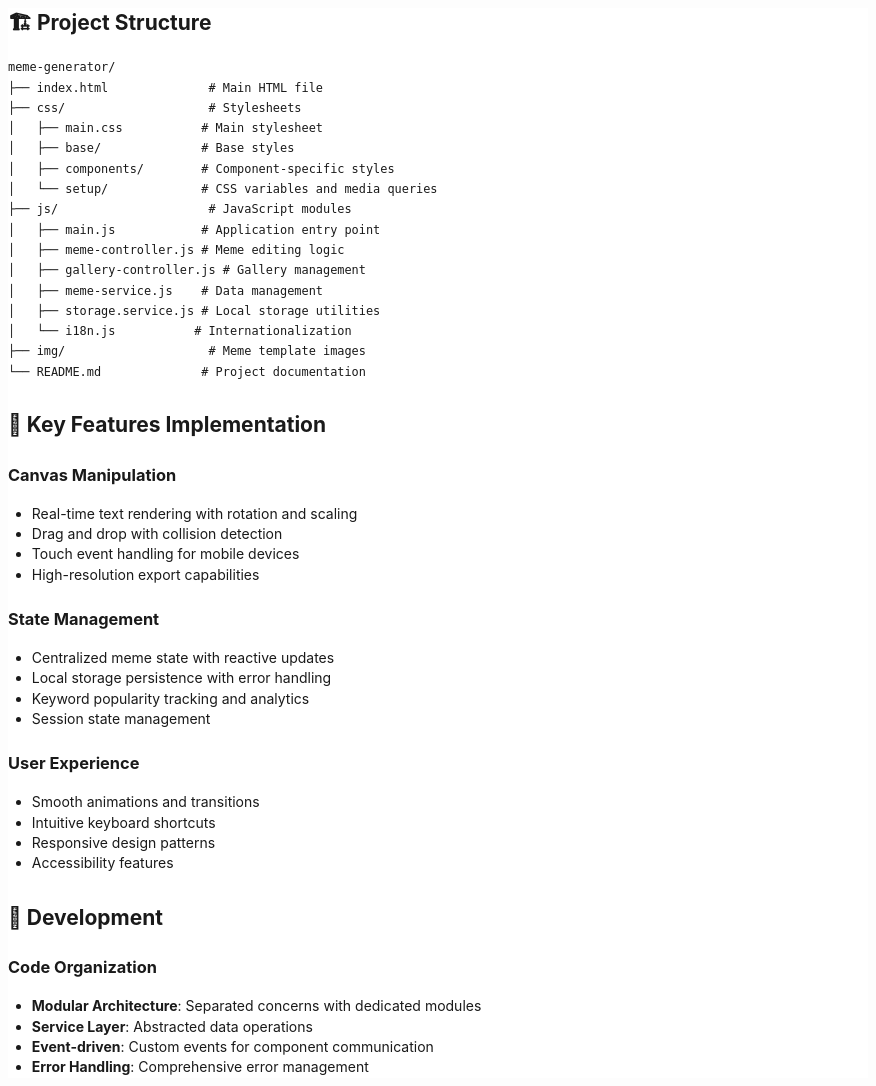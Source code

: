 ## 🏗️ **Project Structure**

```
meme-generator/
├── index.html              # Main HTML file
├── css/                    # Stylesheets
│   ├── main.css           # Main stylesheet
│   ├── base/              # Base styles
│   ├── components/        # Component-specific styles
│   └── setup/             # CSS variables and media queries
├── js/                     # JavaScript modules
│   ├── main.js            # Application entry point
│   ├── meme-controller.js # Meme editing logic
│   ├── gallery-controller.js # Gallery management
│   ├── meme-service.js    # Data management
│   ├── storage.service.js # Local storage utilities
│   └── i18n.js           # Internationalization
├── img/                    # Meme template images
└── README.md              # Project documentation
```

## 🎯 **Key Features Implementation**

### Canvas Manipulation
- Real-time text rendering with rotation and scaling
- Drag and drop with collision detection
- Touch event handling for mobile devices
- High-resolution export capabilities

### State Management
- Centralized meme state with reactive updates
- Local storage persistence with error handling
- Keyword popularity tracking and analytics
- Session state management

### User Experience
- Smooth animations and transitions
- Intuitive keyboard shortcuts
- Responsive design patterns
- Accessibility features

## 🔧 **Development**

### Code Organization
- **Modular Architecture**: Separated concerns with dedicated modules
- **Service Layer**: Abstracted data operations
- **Event-driven**: Custom events for component communication
- **Error Handling**: Comprehensive error management
